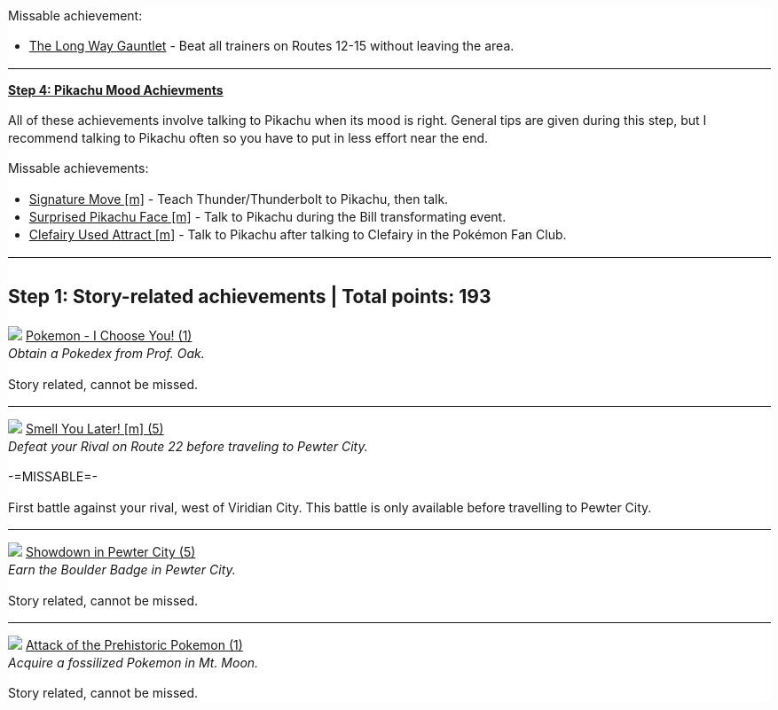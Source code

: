 Missable achievement:

* [The Long Way Gauntlet](https://retroachievements.org/achievement/81681) - Beat all trainers on Routes 12-15 without leaving the area.

***

[**Step 4: Pikachu Mood Achievments**](#step-4-pikachu-mood-achievements--total-points-30)

All of these achievements involve talking to Pikachu when its mood is right. General tips are given during this step, but I recommend talking to Pikachu often so you have to put in less effort near the end.

Missable achievements:

* [Signature Move [m]](https://retroachievements.org/achievement/81816) - Teach Thunder/Thunderbolt to Pikachu, then talk.
* [Surprised Pikachu Face [m]](https://retroachievements.org/achievement/81976) - Talk to Pikachu during the Bill transformating event.
* [Clefairy Used Attract [m]](https://retroachievements.org/achievement/81977) - Talk to Pikachu after talking to Clefairy in the Pokémon Fan Club.

***

## Step 1: Story-related achievements | **Total points: 193**

![](https://s3-eu-west-1.amazonaws.com/i.retroachievements.org/Badge/92317.png) [Pokemon - I Choose You! (1)]( https://retroachievements.org/achievement/81655)   
_Obtain a Pokedex from Prof. Oak._

Story related, cannot be missed.

***

![](https://s3-eu-west-1.amazonaws.com/i.retroachievements.org/Badge/92318.png) [Smell You Later! [m] (5)]( https://retroachievements.org/achievement/81656)   
_Defeat your Rival on Route 22 before traveling to Pewter City._

-=MISSABLE=-

First battle against your rival, west of Viridian City. This battle is only available before travelling to Pewter City.

***

![](https://s3-eu-west-1.amazonaws.com/i.retroachievements.org/Badge/92332.png) [Showdown in Pewter City (5)]( https://retroachievements.org/achievement/4428)   
_Earn the Boulder Badge in Pewter City._

Story related, cannot be missed.

***

![](https://s3-eu-west-1.amazonaws.com/i.retroachievements.org/Badge/92345.png) [Attack of the Prehistoric Pokemon (1)]( https://retroachievements.org/achievement/4441)   
_Acquire a fossilized Pokemon in Mt. Moon._

Story related, cannot be missed.
